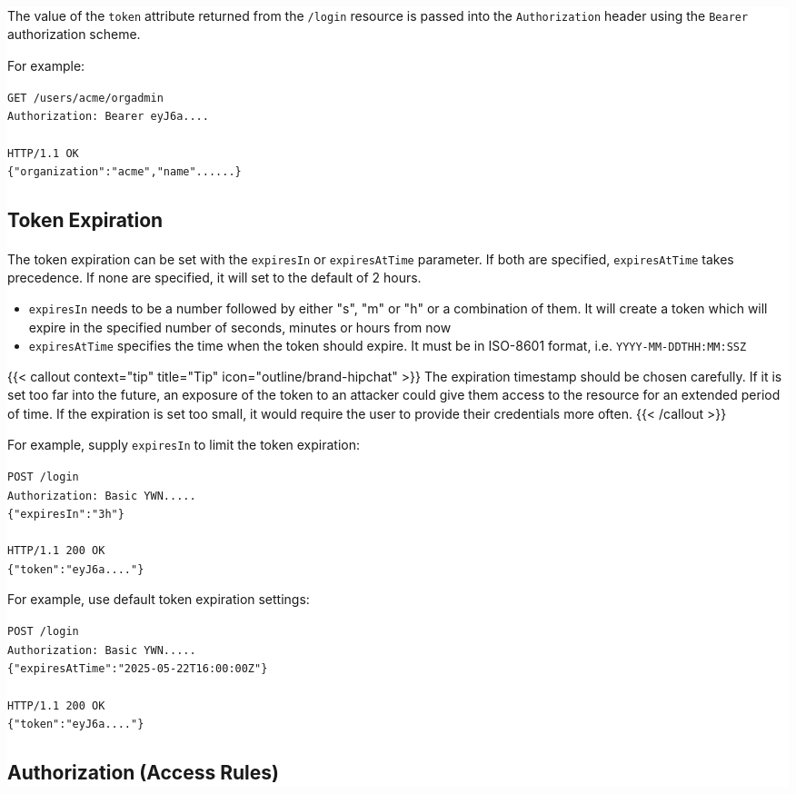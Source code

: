 The value of the `token` attribute returned from the `/login` resource is passed into the `Authorization` header using the `Bearer` authorization scheme.

For example:

```text
GET /users/acme/orgadmin
Authorization: Bearer eyJ6a....

HTTP/1.1 OK
{"organization":"acme","name"......}
```

## Token Expiration

The token expiration can be set with the `expiresIn` or `expiresAtTime` parameter.
If both are specified, `expiresAtTime` takes precedence.
If none are specified, it will set to the default of 2 hours.

- `expiresIn` needs to be a number followed by either "s", "m" or "h" or a combination of them. It will create a token which will expire in the specified number of seconds, minutes or hours from now
- `expiresAtTime` specifies the time when the token should expire. It must be in ISO-8601 format, i.e. `YYYY-MM-DDTHH:MM:SSZ`

{{< callout context="tip" title="Tip" icon="outline/brand-hipchat" >}}
The expiration timestamp should be chosen carefully.
If it is set too far into the future, an exposure of the token to an attacker could give them access to the resource for an extended period of time.
If the expiration is set too small, it would require the user to provide their credentials more often.
{{< /callout >}}

For example, supply `expiresIn` to limit the token expiration:

```text
POST /login
Authorization: Basic YWN.....
{"expiresIn":"3h"}

HTTP/1.1 200 OK
{"token":"eyJ6a...."}
```

For example, use default token expiration settings:

```text
POST /login
Authorization: Basic YWN.....
{"expiresAtTime":"2025-05-22T16:00:00Z"}

HTTP/1.1 200 OK
{"token":"eyJ6a...."}
```

## Authorization (Access Rules)
